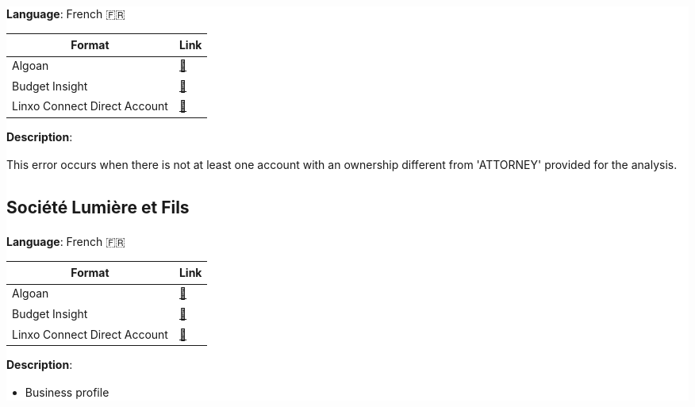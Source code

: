 **Language**: French 🇫🇷

| Format                       | Link                                                                                                                                                    |
| ---------------------------- | ------------------------------------------------------------------------------------------------------------------------------------------------------- |
| Algoan                       | [🔗](https://raw.githubusercontent.com/algoan/fake-open-banking-data/main/samples/fr/ownership_not_supported.json)                                      |
| Budget Insight               | [🔗](https://raw.githubusercontent.com/algoan/fake-open-banking-data/main/raw-data/budget_insight_v2_0/fr/ownership_not_supported.json)                 |
| Linxo Connect Direct Account | [🔗](https://raw.githubusercontent.com/algoan/fake-open-banking-data/main/raw-data/linxo_connect_direct_account_api_v3/fr/ownership_not_supported.json) |

**Description**:

This error occurs when there is not at least one account with an ownership different from 'ATTORNEY' provided for the analysis.

## Société Lumière et Fils

**Language**: French 🇫🇷

| Format                       | Link                                                                                                                                                    |
| ---------------------------- | ------------------------------------------------------------------------------------------------------------------------------------------------------- |
| Algoan                       | [🔗](https://raw.githubusercontent.com/algoan/fake-open-banking-data/main/samples/fr/societe_lumiere_et_fils.json)                                      |
| Budget Insight               | [🔗](https://raw.githubusercontent.com/algoan/fake-open-banking-data/main/raw-data/budget_insight_v2_0/fr/societe_lumiere_et_fils.json)                 |
| Linxo Connect Direct Account | [🔗](https://raw.githubusercontent.com/algoan/fake-open-banking-data/main/raw-data/linxo_connect_direct_account_api_v3/fr/societe_lumiere_et_fils.json) |

**Description**:

- Business profile